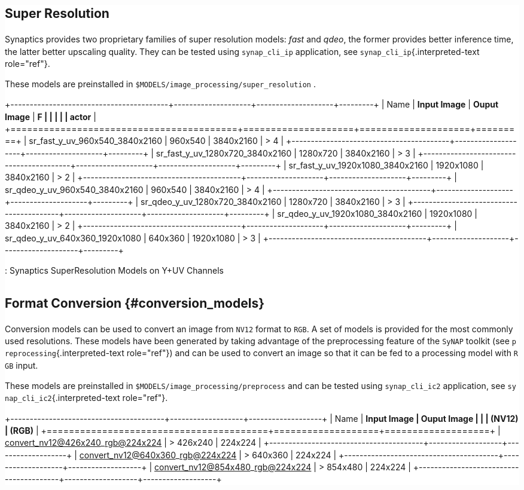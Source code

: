 ## Super Resolution

Synaptics provides two proprietary families of super resolution models:
*fast* and *qdeo*, the former provides better inference time, the latter
better upscaling quality. They can be tested using `synap_cli_ip`
application, see `synap_cli_ip`{.interpreted-text role="ref"}.

These models are preinstalled in
`$MODELS/image_processing/super_resolution` .

+-----------------------------------------+--------------------+--------------------+---------+
| Name                                    | **Input Image**    | **Ouput Image**    | **F     |
|                                         |                    |                    | actor** |
+=========================================+====================+====================+=========+
| sr_fast_y_uv_960x540_3840x2160          | 960x540            | 3840x2160          | > 4     |
+-----------------------------------------+--------------------+--------------------+---------+
| sr_fast_y_uv_1280x720_3840x2160         | 1280x720           | 3840x2160          | > 3     |
+-----------------------------------------+--------------------+--------------------+---------+
| sr_fast_y_uv_1920x1080_3840x2160        | 1920x1080          | 3840x2160          | > 2     |
+-----------------------------------------+--------------------+--------------------+---------+
| sr_qdeo_y_uv_960x540_3840x2160          | 960x540            | 3840x2160          | > 4     |
+-----------------------------------------+--------------------+--------------------+---------+
| sr_qdeo_y_uv_1280x720_3840x2160         | 1280x720           | 3840x2160          | > 3     |
+-----------------------------------------+--------------------+--------------------+---------+
| sr_qdeo_y_uv_1920x1080_3840x2160        | 1920x1080          | 3840x2160          | > 2     |
+-----------------------------------------+--------------------+--------------------+---------+
| sr_qdeo_y_uv_640x360_1920x1080          | 640x360            | 1920x1080          | > 3     |
+-----------------------------------------+--------------------+--------------------+---------+

: Synaptics SuperResolution Models on Y+UV Channels

## Format Conversion {#conversion_models}

Conversion models can be used to convert an image from `NV12` format to
`RGB`. A set of models is provided for the most commonly used
resolutions. These models have been generated by taking advantage of the
preprocessing feature of the `SyNAP` toolkit (see
`preprocessing`{.interpreted-text role="ref"}) and can be used to
convert an image so that it can be fed to a processing model with `RGB`
input.

These models are preinstalled in `$MODELS/image_processing/preprocess`
and can be tested using `synap_cli_ic2` application, see
`synap_cli_ic2`{.interpreted-text role="ref"}.

+----------------------------------------+-------------------+-------------------+
| Name                                   | **Input Image     | **Ouput Image     |
|                                        | (NV12)**          | (RGB)**           |
+========================================+===================+===================+
| <convert_nv12@426x240>\_<rgb@224x224>  | > 426x240         | 224x224           |
+----------------------------------------+-------------------+-------------------+
| <convert_nv12@640x360>\_<rgb@224x224>  | > 640x360         | 224x224           |
+----------------------------------------+-------------------+-------------------+
| <convert_nv12@854x480>\_<rgb@224x224>  | > 854x480         | 224x224           |
+----------------------------------------+-------------------+-------------------+